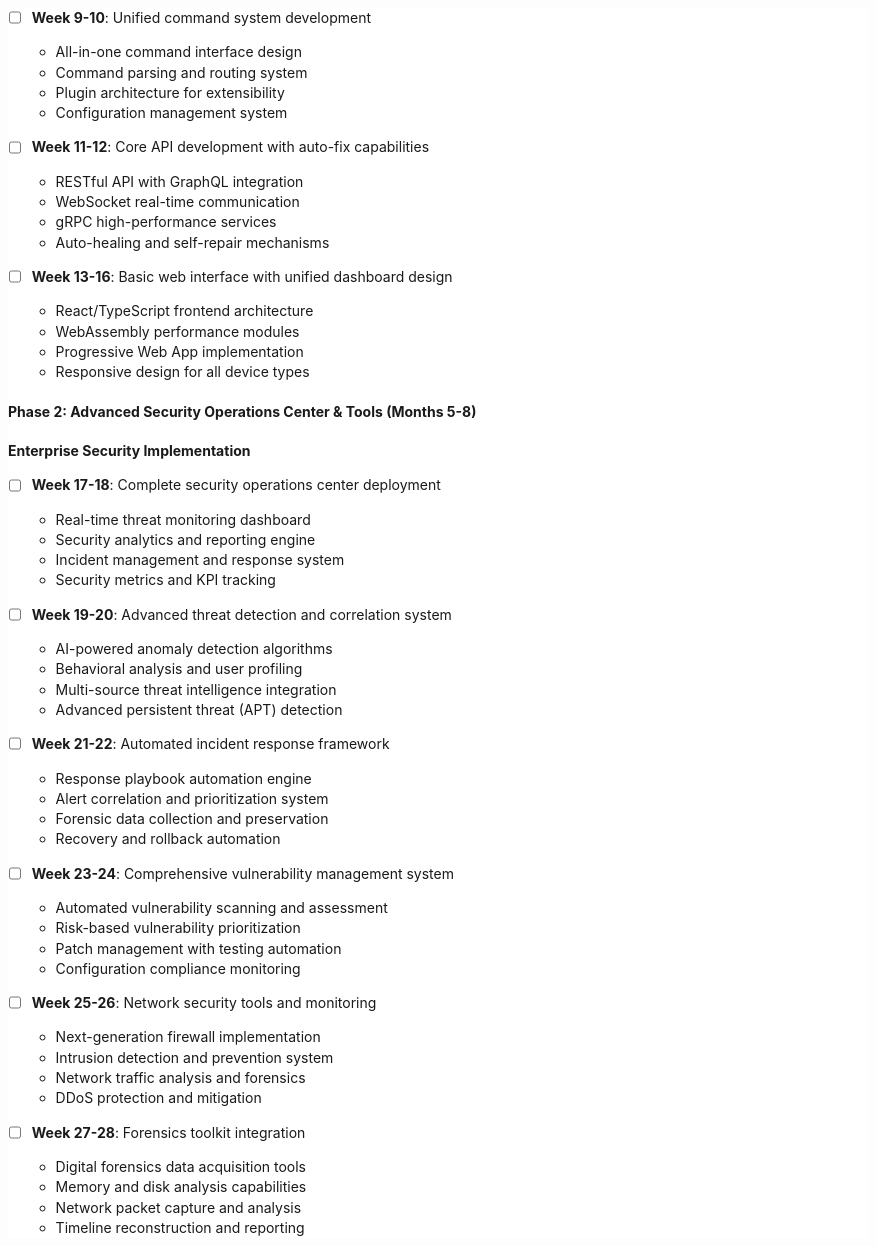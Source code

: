 - [ ] **Week 9-10**: Unified command system development
  - All-in-one command interface design
  - Command parsing and routing system
  - Plugin architecture for extensibility
  - Configuration management system

- [ ] **Week 11-12**: Core API development with auto-fix capabilities
  - RESTful API with GraphQL integration
  - WebSocket real-time communication
  - gRPC high-performance services
  - Auto-healing and self-repair mechanisms

- [ ] **Week 13-16**: Basic web interface with unified dashboard design
  - React/TypeScript frontend architecture
  - WebAssembly performance modules
  - Progressive Web App implementation
  - Responsive design for all device types

#### Phase 2: Advanced Security Operations Center & Tools (Months 5-8)
**Enterprise Security Implementation**
- [ ] **Week 17-18**: Complete security operations center deployment
  - Real-time threat monitoring dashboard
  - Security analytics and reporting engine
  - Incident management and response system
  - Security metrics and KPI tracking

- [ ] **Week 19-20**: Advanced threat detection and correlation system
  - AI-powered anomaly detection algorithms
  - Behavioral analysis and user profiling
  - Multi-source threat intelligence integration
  - Advanced persistent threat (APT) detection

- [ ] **Week 21-22**: Automated incident response framework
  - Response playbook automation engine
  - Alert correlation and prioritization system
  - Forensic data collection and preservation
  - Recovery and rollback automation

- [ ] **Week 23-24**: Comprehensive vulnerability management system
  - Automated vulnerability scanning and assessment
  - Risk-based vulnerability prioritization
  - Patch management with testing automation
  - Configuration compliance monitoring

- [ ] **Week 25-26**: Network security tools and monitoring
  - Next-generation firewall implementation
  - Intrusion detection and prevention system
  - Network traffic analysis and forensics
  - DDoS protection and mitigation

- [ ] **Week 27-28**: Forensics toolkit integration
  - Digital forensics data acquisition tools
  - Memory and disk analysis capabilities
  - Network packet capture and analysis
  - Timeline reconstruction and reporting
